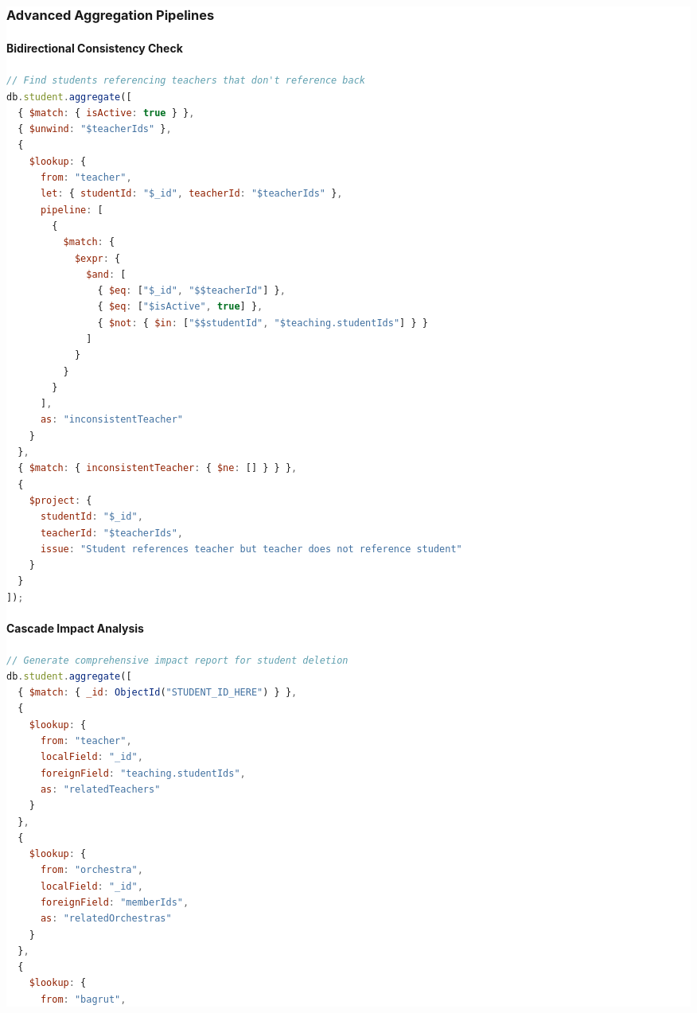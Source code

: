 
### Advanced Aggregation Pipelines

#### Bidirectional Consistency Check
```javascript
// Find students referencing teachers that don't reference back
db.student.aggregate([
  { $match: { isActive: true } },
  { $unwind: "$teacherIds" },
  {
    $lookup: {
      from: "teacher",
      let: { studentId: "$_id", teacherId: "$teacherIds" },
      pipeline: [
        {
          $match: {
            $expr: {
              $and: [
                { $eq: ["$_id", "$$teacherId"] },
                { $eq: ["$isActive", true] },
                { $not: { $in: ["$$studentId", "$teaching.studentIds"] } }
              ]
            }
          }
        }
      ],
      as: "inconsistentTeacher"
    }
  },
  { $match: { inconsistentTeacher: { $ne: [] } } },
  {
    $project: {
      studentId: "$_id",
      teacherId: "$teacherIds",
      issue: "Student references teacher but teacher does not reference student"
    }
  }
]);
```

#### Cascade Impact Analysis
```javascript
// Generate comprehensive impact report for student deletion
db.student.aggregate([
  { $match: { _id: ObjectId("STUDENT_ID_HERE") } },
  {
    $lookup: {
      from: "teacher",
      localField: "_id",
      foreignField: "teaching.studentIds",
      as: "relatedTeachers"
    }
  },
  {
    $lookup: {
      from: "orchestra", 
      localField: "_id",
      foreignField: "memberIds",
      as: "relatedOrchestras"
    }
  },
  {
    $lookup: {
      from: "bagrut",
```